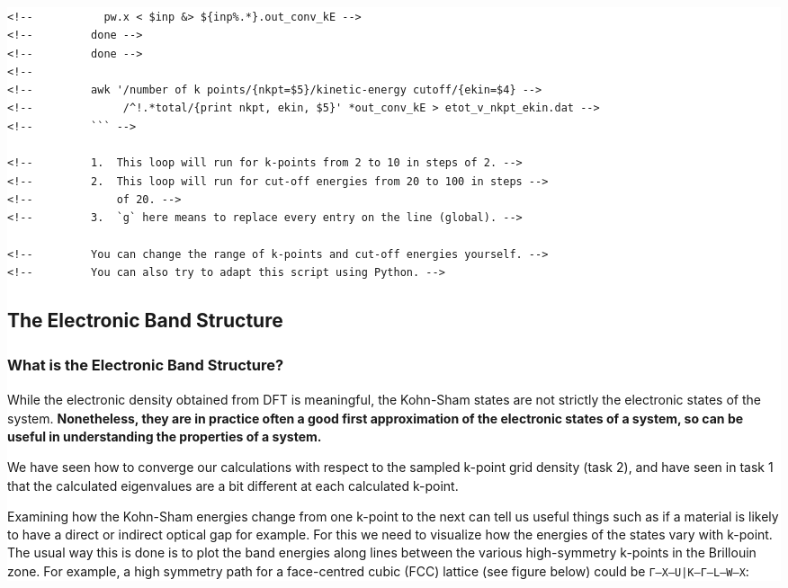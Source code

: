     <!--           pw.x < $inp &> ${inp%.*}.out_conv_kE -->
    <!--         done -->
    <!--         done -->
    <!--         
    <!--         awk '/number of k points/{nkpt=$5}/kinetic-energy cutoff/{ekin=$4} -->
    <!--              /^!.*total/{print nkpt, ekin, $5}' *out_conv_kE > etot_v_nkpt_ekin.dat -->
    <!--         ``` -->

    <!--         1.  This loop will run for k-points from 2 to 10 in steps of 2. -->
    <!--         2.  This loop will run for cut-off energies from 20 to 100 in steps -->
    <!--             of 20. -->
    <!--         3.  `g` here means to replace every entry on the line (global). -->

    <!--         You can change the range of k-points and cut-off energies yourself. -->
    <!--         You can also try to adapt this script using Python. -->

## The Electronic Band Structure

### What is the Electronic Band Structure?

While the electronic density obtained from DFT is meaningful, the Kohn-Sham
states are not strictly the electronic states of the system. **Nonetheless, they
are in practice often a good first approximation of the electronic states of a
system, so can be useful in understanding the properties of a system.**

We have seen how to converge our calculations with respect to the sampled
k-point grid density (task 2), and have seen in task 1 that the calculated
eigenvalues are a bit different at each calculated k-point. 

Examining how the Kohn-Sham energies change from one k-point to the next can
tell us useful things such as if a material is likely to have a direct or
indirect optical gap for example. For this we need to visualize how the energies
of the states vary with k-point. The usual way this is done is to plot the band
energies along lines between the various high-symmetry k-points in the Brillouin
zone. For example, a high symmetry path for a face-centred cubic (FCC) lattice
(see figure below) could be `Γ—X—U|K—Γ—L—W—X`:

<figure markdown="span">